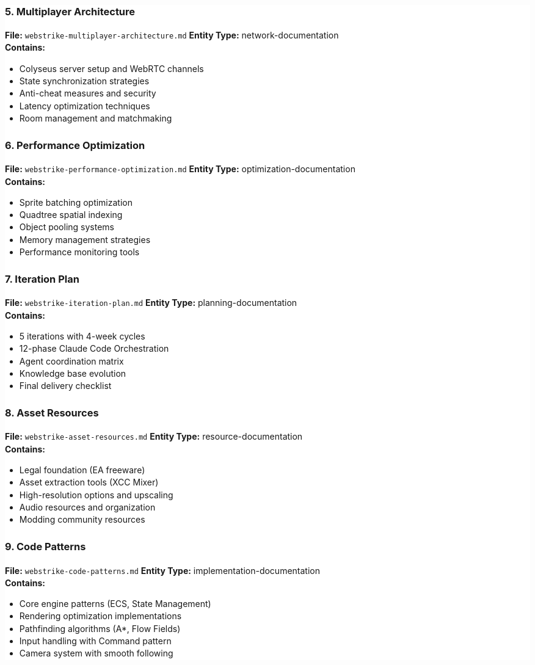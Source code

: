 ### 5. Multiplayer Architecture
**File:** `webstrike-multiplayer-architecture.md`
**Entity Type:** network-documentation  
**Contains:**
- Colyseus server setup and WebRTC channels
- State synchronization strategies
- Anti-cheat measures and security
- Latency optimization techniques
- Room management and matchmaking

### 6. Performance Optimization
**File:** `webstrike-performance-optimization.md`
**Entity Type:** optimization-documentation  
**Contains:**
- Sprite batching optimization
- Quadtree spatial indexing
- Object pooling systems
- Memory management strategies
- Performance monitoring tools

### 7. Iteration Plan
**File:** `webstrike-iteration-plan.md`
**Entity Type:** planning-documentation  
**Contains:**
- 5 iterations with 4-week cycles
- 12-phase Claude Code Orchestration
- Agent coordination matrix
- Knowledge base evolution
- Final delivery checklist

### 8. Asset Resources
**File:** `webstrike-asset-resources.md`
**Entity Type:** resource-documentation  
**Contains:**
- Legal foundation (EA freeware)
- Asset extraction tools (XCC Mixer)
- High-resolution options and upscaling
- Audio resources and organization
- Modding community resources

### 9. Code Patterns
**File:** `webstrike-code-patterns.md`
**Entity Type:** implementation-documentation  
**Contains:**
- Core engine patterns (ECS, State Management)
- Rendering optimization implementations
- Pathfinding algorithms (A*, Flow Fields)
- Input handling with Command pattern
- Camera system with smooth following
